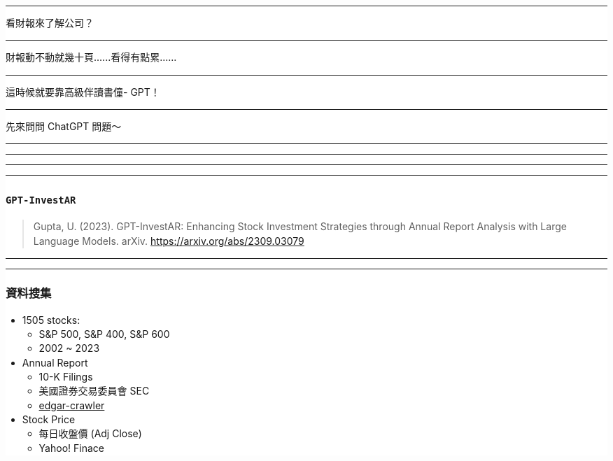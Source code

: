 ----

看財報來了解公司？

----

財報動不動就幾十頁......看得有點累......


----

這時候就要靠高級伴讀書僮- GPT！



----

先來問問 ChatGPT 問題～

----





----




----




----

### `GPT-InvestAR`

> Gupta, U. (2023). GPT-InvestAR: Enhancing Stock Investment Strategies through Annual Report Analysis with Large Language Models. arXiv. https://arxiv.org/abs/2309.03079

----









----

### 資料搜集

- 1505 stocks: 
    - S&P 500, S&P 400, S&P 600
    - 2002 ~ 2023
- Annual Report 
    - 10-K Filings
    - 美國證券交易委員會 SEC
    - [edgar-crawler](https://github.com/nlpaueb/edgar-crawler)
- Stock Price
    - 每日收盤價 (Adj Close)
    - Yahoo! Finace 

